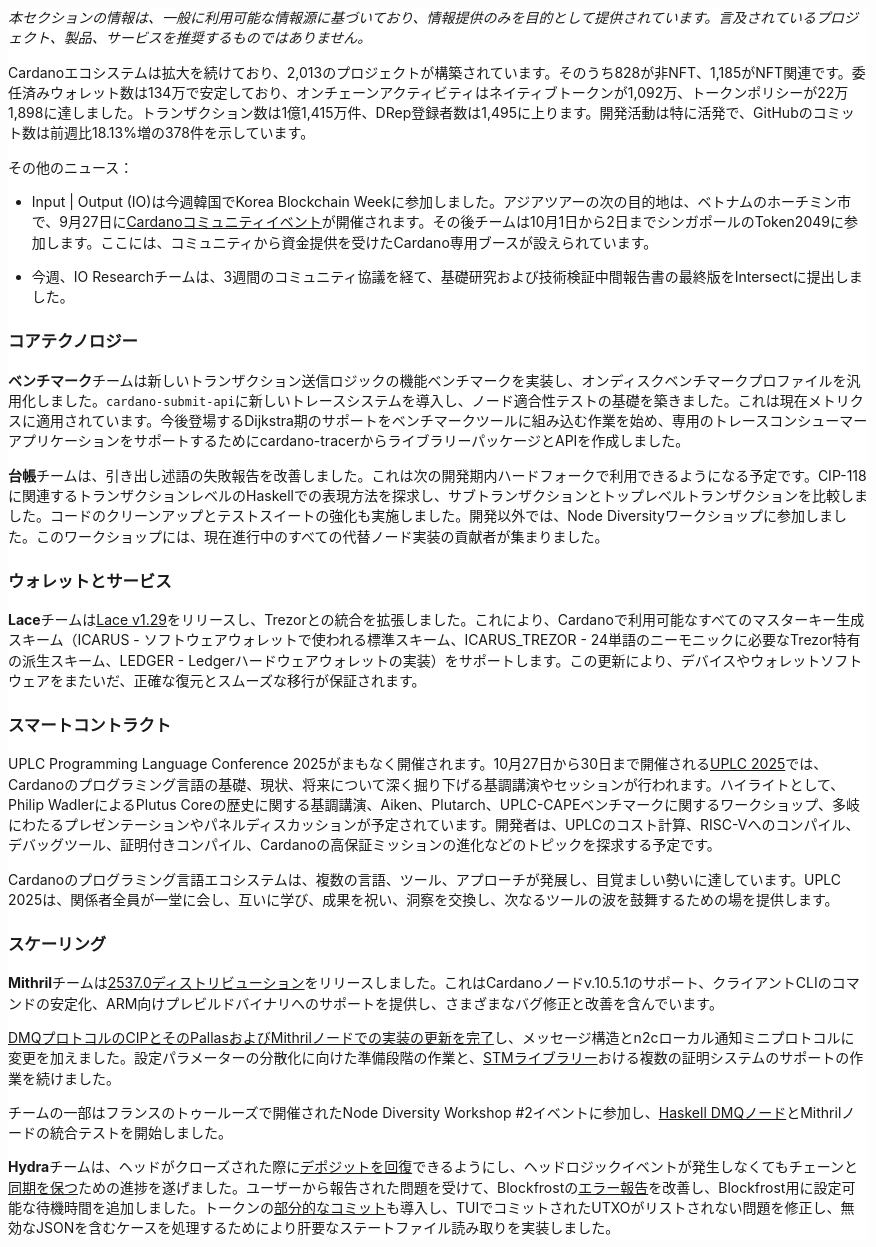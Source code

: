 _本セクションの情報は、一般に利用可能な情報源に基づいており、情報提供のみを目的として提供されています。言及されているプロジェクト、製品、サービスを推奨するものではありません。_

Cardanoエコシステムは拡大を続けており、2,013のプロジェクトが構築されています。そのうち828が非NFT、1,185がNFT関連です。委任済みウォレット数は134万で安定しており、オンチェーンアクティビティはネイティブトークンが1,092万、トークンポリシーが22万1,898に達しました。トランザクション数は1億1,415万件、DRep登録者数は1,495に上ります。開発活動は特に活発で、GitHubのコミット数は前週比18.13%増の378件を示しています。

その他のニュース：

*   Input | Output (IO)は今週韓国でKorea Blockchain Weekに参加しました。アジアツアーの次の目的地は、ベトナムのホーチミン市で、9月27日に[Cardanoコミュニティイベント](https://luma.com/2o93sm3s)が開催されます。その後チームは10月1日から2日までシンガポールのToken2049に参加します。ここには、コミュニティから資金提供を受けたCardano専用ブースが設えられています。
    
*   今週、IO Researchチームは、3週間のコミュニティ協議を経て、基礎研究および技術検証中間報告書の最終版をIntersectに提出しました。
    

### コアテクノロジー

**ベンチマーク**チームは新しいトランザクション送信ロジックの機能ベンチマークを実装し、オンディスクベンチマークプロファイルを汎用化しました。`cardano-submit-api`に新しいトレースシステムを導入し、ノード適合性テストの基礎を築きました。これは現在メトリクスに適用されています。今後登場するDijkstra期のサポートをベンチマークツールに組み込む作業を始め、専用のトレースコンシューマーアプリケーションをサポートするためにcardano-tracerからライブラリーパッケージとAPIを作成しました。

**台帳**チームは、引き出し述語の失敗報告を改善しました。これは次の開発期内ハードフォークで利用できるようになる予定です。CIP-118に関連するトランザクションレベルのHaskellでの表現方法を探求し、サブトランザクションとトップレベルトランザクションを比較しました。コードのクリーンアップとテストスイートの強化も実施しました。開発以外では、Node Diversityワークショップに参加しました。このワークショップには、現在進行中のすべての代替ノード実装の貢献者が集まりました。

### ウォレットとサービス 

**Lace**チームは[Lace v1.29](https://x.com/lace_io/status/1970489515484574190?s=46&t=KH7Ar_LX82ElBgTR404n8g)をリリースし、Trezorとの統合を拡張しました。これにより、Cardanoで利用可能なすべてのマスターキー生成スキーム（ICARUS - ソフトウェアウォレットで使われる標準スキーム、ICARUS\_TREZOR - 24単語のニーモニックに必要なTrezor特有の派生スキーム、LEDGER - Ledgerハードウェアウォレットの実装）をサポートします。この更新により、デバイスやウォレットソフトウェアをまたいだ、正確な復元とスムーズな移行が保証されます。

### スマートコントラクト

UPLC Programming Language Conference 2025がまもなく開催されます。10月27日から30日まで開催される[UPLC 2025](https://services.iohk.io/uplc)では、Cardanoのプログラミング言語の基礎、現状、将来について深く掘り下げる基調講演やセッションが行われます。ハイライトとして、Philip WadlerによるPlutus Coreの歴史に関する基調講演、Aiken、Plutarch、UPLC-CAPEベンチマークに関するワークショップ、多岐にわたるプレゼンテーションやパネルディスカッションが予定されています。開発者は、UPLCのコスト計算、RISC-Vへのコンパイル、デバッグツール、証明付きコンパイル、Cardanoの高保証ミッションの進化などのトピックを探求する予定です。

Cardanoのプログラミング言語エコシステムは、複数の言語、ツール、アプローチが発展し、目覚ましい勢いに達しています。UPLC 2025は、関係者全員が一堂に会し、互いに学び、成果を祝い、洞察を交換し、次なるツールの波を鼓舞するための場を提供します。

### スケーリング

**Mithril**チームは[2537.0ディストリビューション](https://github.com/input-output-hk/mithril/releases/tag/2537)をリリースしました。これはCardanoノードv.10.5.1のサポート、クライアントCLIのコマンドの安定化、ARM向けプレビルドバイナリへのサポートを提供し、さまざまなバグ修正と改善を含んでいます。

[DMQプロトコルのCIPとそのPallasおよびMithrilノードでの実装の更新を完了](https://github.com/input-output-hk/mithril/issues/2673)し、メッセージ構造とn2cローカル通知ミニプロトコルに変更を加えました。設定パラメーターの分散化に向けた準備段階の作業と、[STMライブラリー](https://github.com/input-output-hk/mithril/issues/2680)おける複数の証明システムのサポートの作業を続けました。

チームの一部はフランスのトゥールーズで開催されたNode Diversity Workshop #2イベントに参加し、[Haskell DMQノード](https://github.com/input-output-hk/mithril/issues/2674)とMithrilノードの統合テストを開始しました。

**Hydra**チームは、ヘッドがクローズされた際に[デポジットを回復](https://github.com/cardano-scaling/hydra/issues/1812)できるようにし、ヘッドロジックイベントが発生しなくてもチェーンと[同期を保つ](https://github.com/cardano-scaling/hydra/issues/2206)ための進捗を遂げました。ユーザーから報告された問題を受けて、Blockfrostの[エラー報告](https://github.com/cardano-scaling/hydra/issues/2194)を改善し、Blockfrost用に設定可能な待機時間を追加しました。トークンの[部分的なコミット](https://github.com/cardano-scaling/hydra/issues/2180)も導入し、TUIでコミットされたUTXOがリストされない問題を修正し、無効なJSONを含むケースを処理するためにより肝要なステートファイル読み取りを実装しました。
